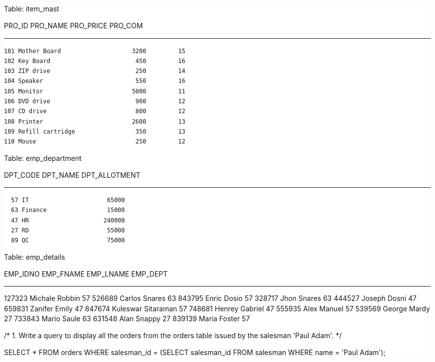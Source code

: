 
Table: item_mast

PRO_ID PRO_NAME                   PRO_PRICE    PRO_COM
------- ------------------------- ---------- ----------
    101 Mother Board                    3200         15
    102 Key Board                        450         16
    103 ZIP drive                        250         14
    104 Speaker                          550         16
    105 Monitor                         5000         11
    106 DVD drive                        900         12
    107 CD drive                         800         12
    108 Printer                         2600         13
    109 Refill cartridge                 350         13
    110 Mouse                            250         12


Table: emp_department

DPT_CODE DPT_NAME        DPT_ALLOTMENT
-------- --------------- -------------
      57 IT                      65000
      63 Finance                 15000
      47 HR                     240000
      27 RD                      55000
      89 QC                      75000


Table: emp_details

EMP_IDNO EMP_FNAME       EMP_LNAME         EMP_DEPT
--------- --------------- --------------- ----------
   127323 Michale         Robbin                  57
   526689 Carlos          Snares                  63
   843795 Enric           Dosio                   57
   328717 Jhon            Snares                  63
   444527 Joseph          Dosni                   47
   659831 Zanifer         Emily                   47
   847674 Kuleswar        Sitaraman               57
   748681 Henrey          Gabriel                 47
   555935 Alex            Manuel                  57
   539569 George          Mardy                   27
   733843 Mario           Saule                   63
   631548 Alan            Snappy                  27
   839139 Maria           Foster                  57


/* 1. Write a query to display all the orders from the orders table issued by the salesman 'Paul Adam'. */

SELECT *
  FROM orders
  WHERE salesman_id = (SELECT salesman_id
                         FROM salesman
                         WHERE name = 'Paul Adam');
